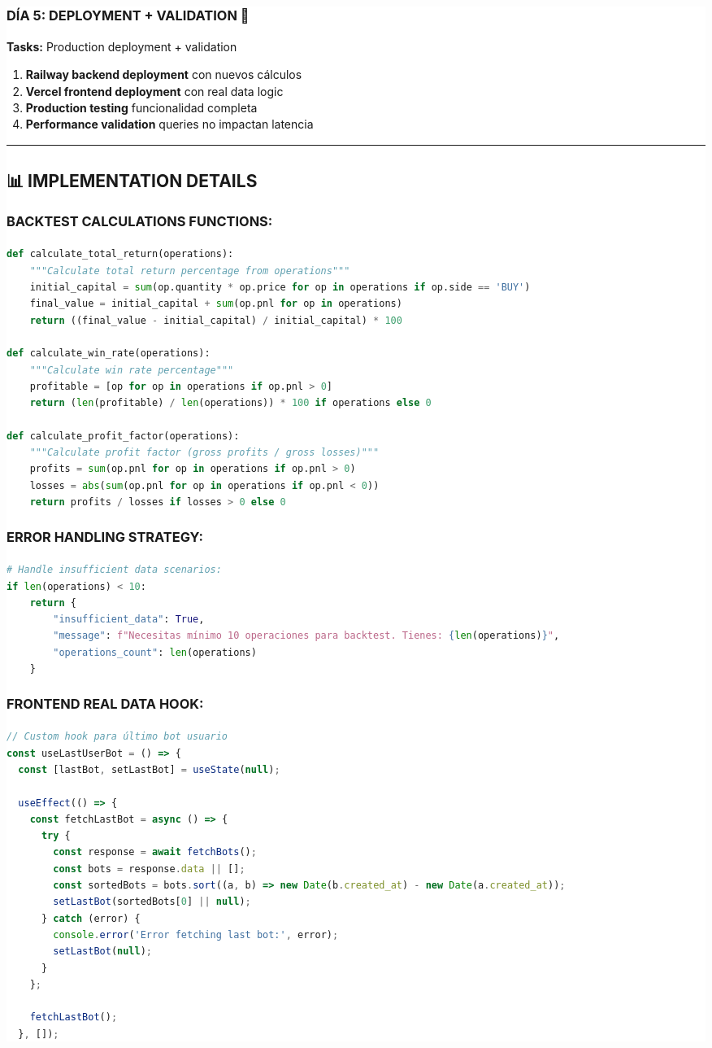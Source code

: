 ### **DÍA 5: DEPLOYMENT + VALIDATION** 🚀
**Tasks:** Production deployment + validation
1. **Railway backend deployment** con nuevos cálculos
2. **Vercel frontend deployment** con real data logic
3. **Production testing** funcionalidad completa
4. **Performance validation** queries no impactan latencia

---

## 📊 **IMPLEMENTATION DETAILS**

### **BACKTEST CALCULATIONS FUNCTIONS:**
```python
def calculate_total_return(operations):
    """Calculate total return percentage from operations"""
    initial_capital = sum(op.quantity * op.price for op in operations if op.side == 'BUY')
    final_value = initial_capital + sum(op.pnl for op in operations)
    return ((final_value - initial_capital) / initial_capital) * 100

def calculate_win_rate(operations):
    """Calculate win rate percentage"""
    profitable = [op for op in operations if op.pnl > 0]
    return (len(profitable) / len(operations)) * 100 if operations else 0

def calculate_profit_factor(operations):
    """Calculate profit factor (gross profits / gross losses)"""
    profits = sum(op.pnl for op in operations if op.pnl > 0)
    losses = abs(sum(op.pnl for op in operations if op.pnl < 0))
    return profits / losses if losses > 0 else 0
```

### **ERROR HANDLING STRATEGY:**
```python
# Handle insufficient data scenarios:
if len(operations) < 10:
    return {
        "insufficient_data": True,
        "message": f"Necesitas mínimo 10 operaciones para backtest. Tienes: {len(operations)}",
        "operations_count": len(operations)
    }
```

### **FRONTEND REAL DATA HOOK:**
```javascript
// Custom hook para último bot usuario
const useLastUserBot = () => {
  const [lastBot, setLastBot] = useState(null);
  
  useEffect(() => {
    const fetchLastBot = async () => {
      try {
        const response = await fetchBots();
        const bots = response.data || [];
        const sortedBots = bots.sort((a, b) => new Date(b.created_at) - new Date(a.created_at));
        setLastBot(sortedBots[0] || null);
      } catch (error) {
        console.error('Error fetching last bot:', error);
        setLastBot(null);
      }
    };
    
    fetchLastBot();
  }, []);
```